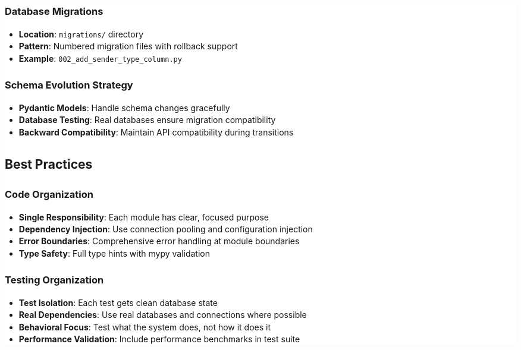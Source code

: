 ### Database Migrations
- **Location**: `migrations/` directory
- **Pattern**: Numbered migration files with rollback support
- **Example**: `002_add_sender_type_column.py`

### Schema Evolution Strategy
- **Pydantic Models**: Handle schema changes gracefully
- **Database Testing**: Real databases ensure migration compatibility
- **Backward Compatibility**: Maintain API compatibility during transitions

## Best Practices

### Code Organization
- **Single Responsibility**: Each module has clear, focused purpose
- **Dependency Injection**: Use connection pooling and configuration injection
- **Error Boundaries**: Comprehensive error handling at module boundaries
- **Type Safety**: Full type hints with mypy validation

### Testing Organization
- **Test Isolation**: Each test gets clean database state
- **Real Dependencies**: Use real databases and connections where possible
- **Behavioral Focus**: Test what the system does, not how it does it
- **Performance Validation**: Include performance benchmarks in test suite
